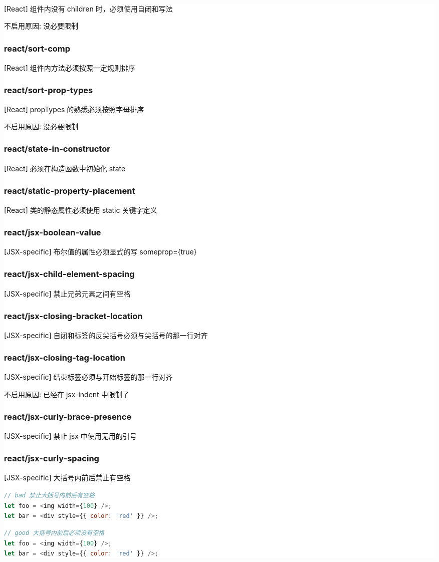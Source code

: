 [React] 组件内没有 children 时，必须使用自闭和写法

不启用原因: 没必要限制

### react/sort-comp

[React] 组件内方法必须按照一定规则排序

### react/sort-prop-types

[React] propTypes 的熟悉必须按照字母排序

不启用原因: 没必要限制

### react/state-in-constructor

[React] 必须在构造函数中初始化 state

### react/static-property-placement

[React] 类的静态属性必须使用 static 关键字定义

### react/jsx-boolean-value

[JSX-specific] 布尔值的属性必须显式的写 someprop={true}

### react/jsx-child-element-spacing

[JSX-specific] 禁止兄弟元素之间有空格

### react/jsx-closing-bracket-location

[JSX-specific] 自闭和标签的反尖括号必须与尖括号的那一行对齐

### react/jsx-closing-tag-location

[JSX-specific] 结束标签必须与开始标签的那一行对齐

不启用原因: 已经在 jsx-indent 中限制了

### react/jsx-curly-brace-presence

[JSX-specific] 禁止 jsx 中使用无用的引号

### react/jsx-curly-spacing

[JSX-specific] 大括号内前后禁止有空格

```js
// bad 禁止大括号内前后有空格
let foo = <img width={100} />;
let bar = <div style={{ color: 'red' }} />;
```

```js
// good 大括号内前后必须没有空格
let foo = <img width={100} />;
let bar = <div style={{ color: 'red' }} />;
```

